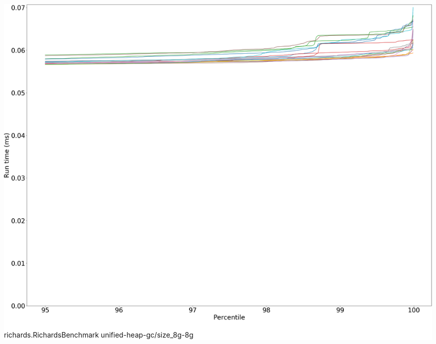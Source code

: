 ![richards.RichardsBenchmark unified-heap-gc/size_4g-4g](percentile_95plus_richards.RichardsBenchmark_conf3.png)

richards.RichardsBenchmark unified-heap-gc/size_8g-8g
